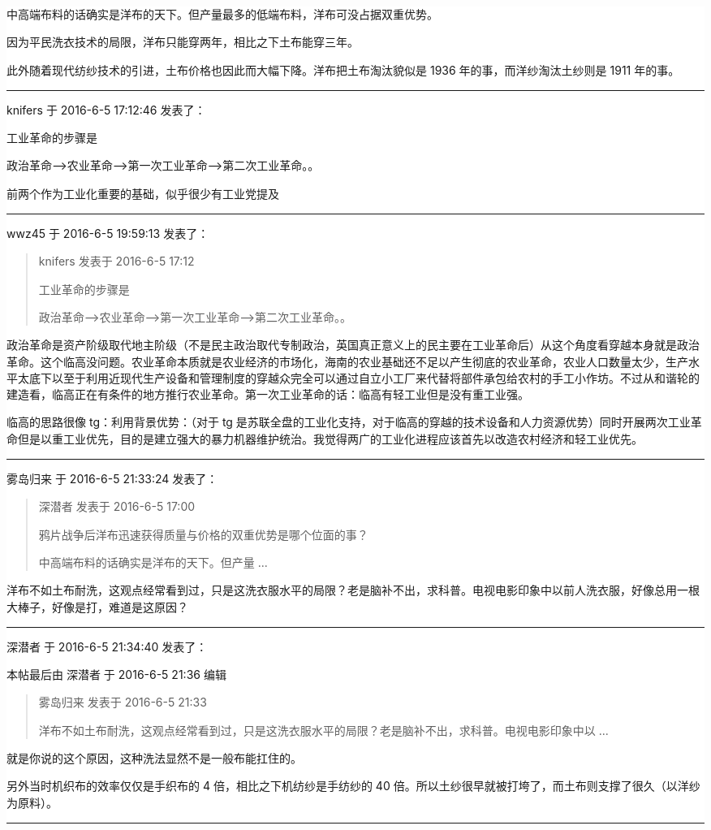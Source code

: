 中高端布料的话确实是洋布的天下。但产量最多的低端布料，洋布可没占据双重优势。

因为平民洗衣技术的局限，洋布只能穿两年，相比之下土布能穿三年。

此外随着现代纺纱技术的引进，土布价格也因此而大幅下降。洋布把土布淘汰貌似是 1936 年的事，而洋纱淘汰土纱则是 1911 年的事。

---

knifers 于 2016-6-5 17:12:46 发表了：

工业革命的步骤是

政治革命——>农业革命——>第一次工业革命——>第二次工业革命。。

前两个作为工业化重要的基础，似乎很少有工业党提及

---

wwz45 于 2016-6-5 19:59:13 发表了：

> knifers 发表于 2016-6-5 17:12
>
> 工业革命的步骤是
>
> 政治革命——>农业革命——>第一次工业革命——>第二次工业革命。。

政治革命是资产阶级取代地主阶级（不是民主政治取代专制政治，英国真正意义上的民主要在工业革命后）从这个角度看穿越本身就是政治革命。这个临高没问题。农业革命本质就是农业经济的市场化，海南的农业基础还不足以产生彻底的农业革命，农业人口数量太少，生产水平太底下以至于利用近现代生产设备和管理制度的穿越众完全可以通过自立小工厂来代替将部件承包给农村的手工小作坊。不过从和谐轮的建造看，临高正在有条件的地方推行农业革命。第一次工业革命的话：临高有轻工业但是没有重工业强。

临高的思路很像 tg：利用背景优势：（对于 tg 是苏联全盘的工业化支持，对于临高的穿越的技术设备和人力资源优势）同时开展两次工业革命但是以重工业优先，目的是建立强大的暴力机器维护统治。我觉得两广的工业化进程应该首先以改造农村经济和轻工业优先。

---

雾岛归来 于 2016-6-5 21:33:24 发表了：

> 深潜者 发表于 2016-6-5 17:00
>
> 鸦片战争后洋布迅速获得质量与价格的双重优势是哪个位面的事？
>
> 中高端布料的话确实是洋布的天下。但产量 ...

洋布不如土布耐洗，这观点经常看到过，只是这洗衣服水平的局限？老是脑补不出，求科普。电视电影印象中以前人洗衣服，好像总用一根大棒子，好像是打，难道是这原因？

---

深潜者 于 2016-6-5 21:34:40 发表了：

本帖最后由 深潜者 于 2016-6-5 21:36 编辑

> 雾岛归来 发表于 2016-6-5 21:33
>
> 洋布不如土布耐洗，这观点经常看到过，只是这洗衣服水平的局限？老是脑补不出，求科普。电视电影印象中以 ...

就是你说的这个原因，这种洗法显然不是一般布能扛住的。

另外当时机织布的效率仅仅是手织布的 4 倍，相比之下机纺纱是手纺纱的 40 倍。所以土纱很早就被打垮了，而土布则支撑了很久（以洋纱为原料）。

---
